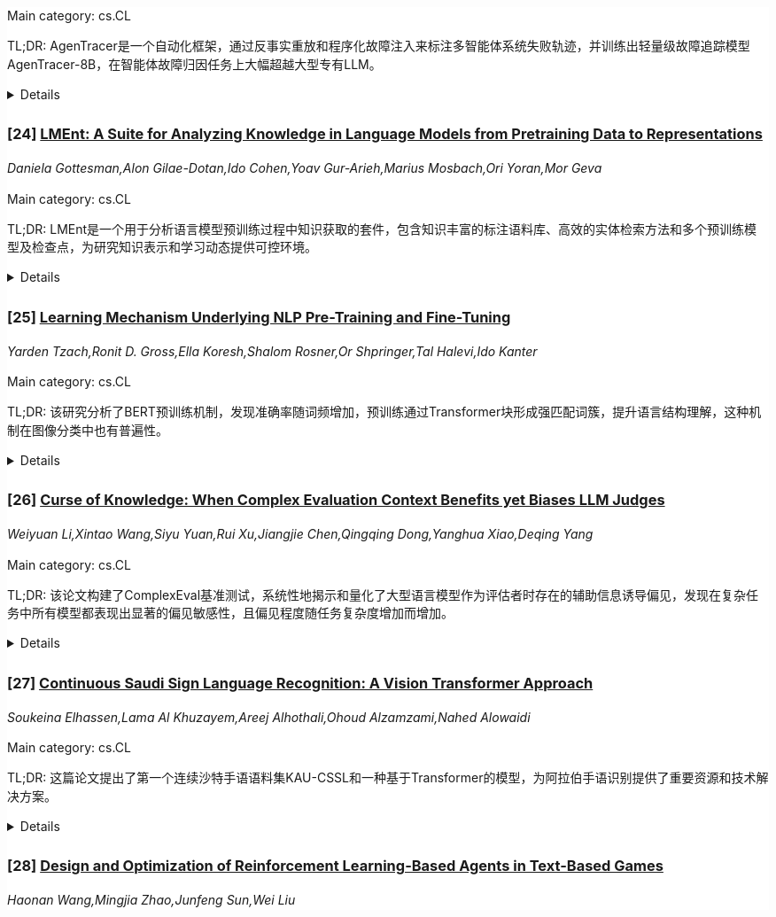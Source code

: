 Main category: cs.CL

TL;DR: AgenTracer是一个自动化框架，通过反事实重放和程序化故障注入来标注多智能体系统失败轨迹，并训练出轻量级故障追踪模型AgenTracer-8B，在智能体故障归因任务上大幅超越大型专有LLM。


<details><summary>Details</summary></details>


### [24] [LMEnt: A Suite for Analyzing Knowledge in Language Models from Pretraining Data to Representations](https://arxiv.org/abs/2509.03405)
*Daniela Gottesman,Alon Gilae-Dotan,Ido Cohen,Yoav Gur-Arieh,Marius Mosbach,Ori Yoran,Mor Geva*

Main category: cs.CL

TL;DR: LMEnt是一个用于分析语言模型预训练过程中知识获取的套件，包含知识丰富的标注语料库、高效的实体检索方法和多个预训练模型及检查点，为研究知识表示和学习动态提供可控环境。


<details><summary>Details</summary></details>


### [25] [Learning Mechanism Underlying NLP Pre-Training and Fine-Tuning](https://arxiv.org/abs/2509.03407)
*Yarden Tzach,Ronit D. Gross,Ella Koresh,Shalom Rosner,Or Shpringer,Tal Halevi,Ido Kanter*

Main category: cs.CL

TL;DR: 该研究分析了BERT预训练机制，发现准确率随词频增加，预训练通过Transformer块形成强匹配词簇，提升语言结构理解，这种机制在图像分类中也有普遍性。


<details><summary>Details</summary></details>


### [26] [Curse of Knowledge: When Complex Evaluation Context Benefits yet Biases LLM Judges](https://arxiv.org/abs/2509.03419)
*Weiyuan Li,Xintao Wang,Siyu Yuan,Rui Xu,Jiangjie Chen,Qingqing Dong,Yanghua Xiao,Deqing Yang*

Main category: cs.CL

TL;DR: 该论文构建了ComplexEval基准测试，系统性地揭示和量化了大型语言模型作为评估者时存在的辅助信息诱导偏见，发现在复杂任务中所有模型都表现出显著的偏见敏感性，且偏见程度随任务复杂度增加而增加。


<details><summary>Details</summary></details>


### [27] [Continuous Saudi Sign Language Recognition: A Vision Transformer Approach](https://arxiv.org/abs/2509.03467)
*Soukeina Elhassen,Lama Al Khuzayem,Areej Alhothali,Ohoud Alzamzami,Nahed Alowaidi*

Main category: cs.CL

TL;DR: 这篇论文提出了第一个连续沙特手语语料集KAU-CSSL和一种基于Transformer的模型，为阿拉伯手语识别提供了重要资源和技术解决方案。


<details><summary>Details</summary></details>


### [28] [Design and Optimization of Reinforcement Learning-Based Agents in Text-Based Games](https://arxiv.org/abs/2509.03479)
*Haonan Wang,Mingjia Zhao,Junfeng Sun,Wei Liu*
